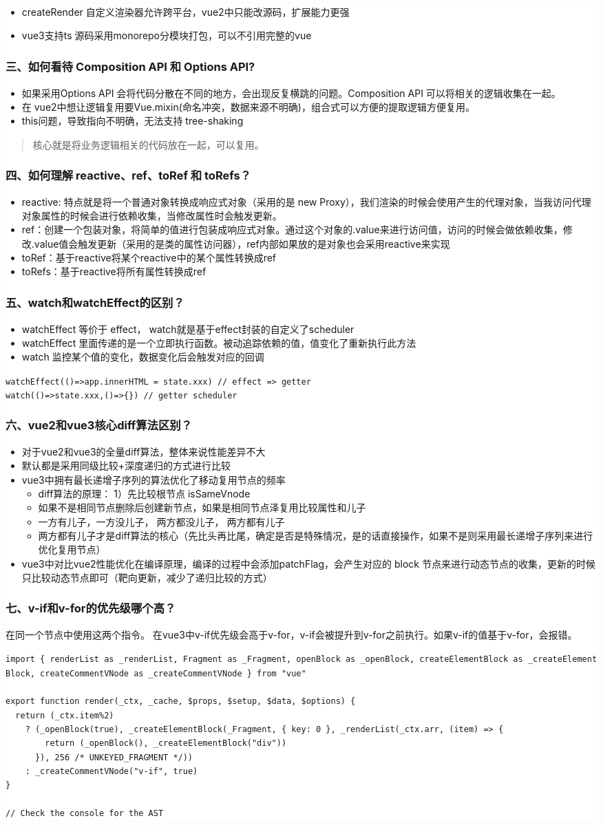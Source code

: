 - createRender 自定义渲染器允许跨平台，vue2中只能改源码，扩展能力更强

- vue3支持ts 源码采用monorepo分模块打包，可以不引用完整的vue

  

  

### 三、如何看待 Composition API 和 Options API?

- 如果采用Options API 会将代码分散在不同的地方，会出现反复横跳的问题。Composition API 可以将相关的逻辑收集在一起。
- 在 vue2中想让逻辑复用要Vue.mixin(命名冲突，数据来源不明确)，组合式可以方便的提取逻辑方便复用。
- this问题，导致指向不明确，无法支持 tree-shaking

> 核心就是将业务逻辑相关的代码放在一起，可以复用。



### 四、如何理解 reactive、ref、toRef 和 toRefs？

- reactive: 特点就是将一个普通对象转换成响应式对象（采用的是 new Proxy），我们渲染的时候会使用产生的代理对象，当我访问代理对象属性的时候会进行依赖收集，当修改属性时会触发更新。
- ref：创建一个包装对象，将简单的值进行包装成响应式对象。通过这个对象的.value来进行访问值，访问的时候会做依赖收集，修改.value值会触发更新（采用的是类的属性访问器），ref内部如果放的是对象也会采用reactive来实现
- toRef：基于reactive将某个reactive中的某个属性转换成ref
- toRefs：基于reactive将所有属性转换成ref



### 五、watch和watchEffect的区别？
- watchEffect 等价于 effect， watch就是基于effect封装的自定义了scheduler
- watchEffect 里面传递的是一个立即执行函数。被动追踪依赖的值，值变化了重新执行此方法
- watch 监控某个值的变化，数据变化后会触发对应的回调

```vue
watchEffect(()=>app.innerHTML = state.xxx) // effect => getter
watch(()=>state.xxx,()=>{}) // getter scheduler
```



### 六、vue2和vue3核心diff算法区别？

- 对于vue2和vue3的全量diff算法，整体来说性能差异不大
- 默认都是采用同级比较+深度递归的方式进行比较
- vue3中拥有最长递增子序列的算法优化了移动复用节点的频率
  - diff算法的原理： 1）先比较根节点 isSameVnode
  - 如果不是相同节点删除后创建新节点，如果是相同节点泽复用比较属性和儿子
  - 一方有儿子，一方没儿子， 两方都没儿子， 两方都有儿子
  - 两方都有儿子才是diff算法的核心（先比头再比尾，确定是否是特殊情况，是的话直接操作，如果不是则采用最长递增子序列来进行优化复用节点）
- vue3中对比vue2性能优化在编译原理，编译的过程中会添加patchFlag，会产生对应的 block 节点来进行动态节点的收集，更新的时候只比较动态节点即可（靶向更新，减少了递归比较的方式）



### 七、v-if和v-for的优先级哪个高？

在同一个节点中使用这两个指令。 在vue3中v-if优先级会高于v-for，v-if会被提升到v-for之前执行。如果v-if的值基于v-for，会报错。

```vue
import { renderList as _renderList, Fragment as _Fragment, openBlock as _openBlock, createElementBlock as _createElementBlock, createCommentVNode as _createCommentVNode } from "vue"

export function render(_ctx, _cache, $props, $setup, $data, $options) {
  return (_ctx.item%2)
    ? (_openBlock(true), _createElementBlock(_Fragment, { key: 0 }, _renderList(_ctx.arr, (item) => {
        return (_openBlock(), _createElementBlock("div"))
      }), 256 /* UNKEYED_FRAGMENT */))
    : _createCommentVNode("v-if", true)
}

// Check the console for the AST
```
